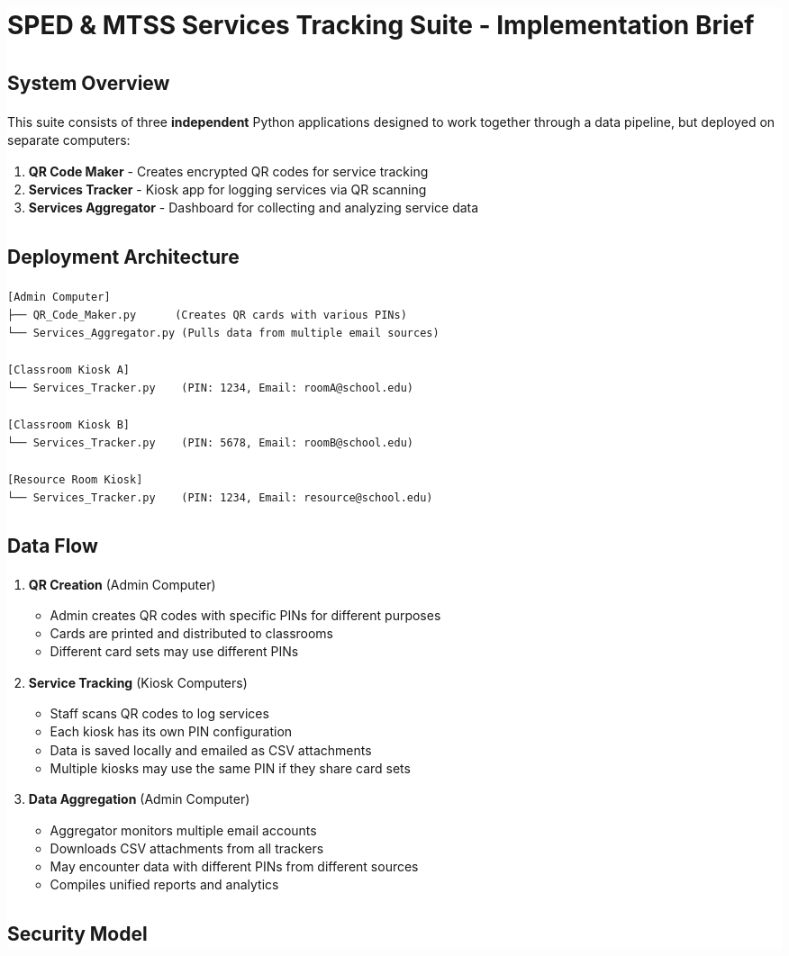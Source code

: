 # SPED & MTSS Services Tracking Suite - Implementation Brief

## System Overview

This suite consists of three **independent** Python applications designed to work together through a data pipeline, but deployed on separate computers:

1. **QR Code Maker** - Creates encrypted QR codes for service tracking
2. **Services Tracker** - Kiosk app for logging services via QR scanning
3. **Services Aggregator** - Dashboard for collecting and analyzing service data

## Deployment Architecture

```
[Admin Computer]
├── QR_Code_Maker.py      (Creates QR cards with various PINs)
└── Services_Aggregator.py (Pulls data from multiple email sources)

[Classroom Kiosk A]
└── Services_Tracker.py    (PIN: 1234, Email: roomA@school.edu)

[Classroom Kiosk B]
└── Services_Tracker.py    (PIN: 5678, Email: roomB@school.edu)

[Resource Room Kiosk]
└── Services_Tracker.py    (PIN: 1234, Email: resource@school.edu)
```

## Data Flow

1. **QR Creation** (Admin Computer)
   - Admin creates QR codes with specific PINs for different purposes
   - Cards are printed and distributed to classrooms
   - Different card sets may use different PINs

2. **Service Tracking** (Kiosk Computers)
   - Staff scans QR codes to log services
   - Each kiosk has its own PIN configuration
   - Data is saved locally and emailed as CSV attachments
   - Multiple kiosks may use the same PIN if they share card sets

3. **Data Aggregation** (Admin Computer)
   - Aggregator monitors multiple email accounts
   - Downloads CSV attachments from all trackers
   - May encounter data with different PINs from different sources
   - Compiles unified reports and analytics

## Security Model
